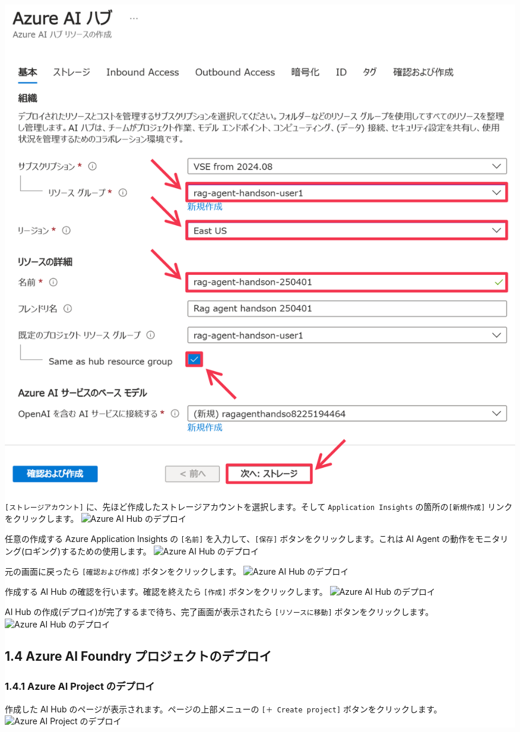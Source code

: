 ![Azure AI Hub のデプロイ](images/1.deploy-resources/3.ai-hub/3.png)

```[ストレージアカウント]``` に、先ほど作成したストレージアカウントを選択します。そして ```Application Insights``` の箇所の```[新規作成]``` リンクをクリックします。
![Azure AI Hub のデプロイ](images/1.deploy-resources/3.ai-hub/4.png)

任意の作成する Azure Application Insights の ```[名前]``` を入力して、```[保存]``` ボタンをクリックします。これは AI Agent の動作をモニタリング(ロギング)するための使用します。
![Azure AI Hub のデプロイ](images/1.deploy-resources/3.ai-hub/5.png)

元の画面に戻ったら ```[確認および作成]``` ボタンをクリックします。
![Azure AI Hub のデプロイ](images/1.deploy-resources/3.ai-hub/6.png)

作成する AI Hub の確認を行います。確認を終えたら ```[作成]``` ボタンをクリックします。
![Azure AI Hub のデプロイ](images/1.deploy-resources/3.ai-hub/7.png)

AI Hub の作成(デプロイ)が完了するまで待ち、完了画面が表示されたら ```[リソースに移動]``` ボタンをクリックします。
![Azure AI Hub のデプロイ](images/1.deploy-resources/3.ai-hub/8.png)

## 1.4 Azure AI Foundry プロジェクトのデプロイ

### 1.4.1 Azure AI Project のデプロイ
作成した AI Hub のページが表示されます。ページの上部メニューの ```[＋ Create project]``` ボタンをクリックします。
![Azure AI Project のデプロイ](images/1.deploy-resources/4.ai-project/1.png)
```